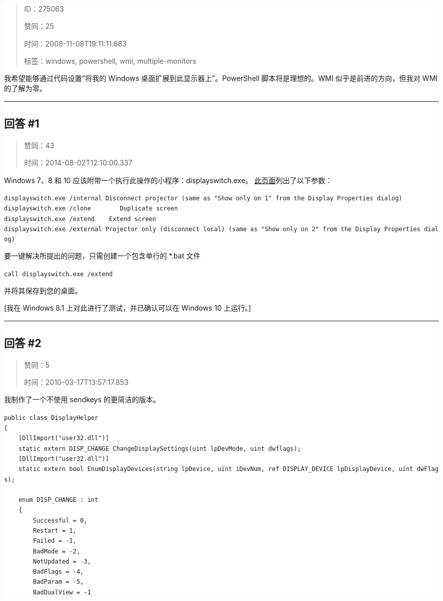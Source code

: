 > ID：275063
> 
> 赞同：25
> 
> 时间：2008-11-08T19:11:11.663
> 
> 标签：windows, powershell, wmi, multiple-monitors

我希望能够通过代码设置“将我的 Windows 桌面扩展到此显示器上”。PowerShell 脚本将是理想的。WMI 似乎是前进的方向，但我对 WMI 的了解为零。

* * *

## 回答 #1

> 赞同：43
> 
> 时间：2014-08-02T12:10:00.337

Windows 7、8 和 10 应该附带一个执行此操作的小程序：displayswitch.exe。 [此页面](http://jeffwouters.nl/index.php/2012/06/switch-your-display-through-the-command-line/)列出了以下参数：

```
displayswitch.exe /internal Disconnect projector (same as "Show only on 1" from the Display Properties dialog)
displayswitch.exe /clone        Duplicate screen
displayswitch.exe /extend    Extend screen
displayswitch.exe /external Projector only (disconnect local) (same as "Show only on 2" from the Display Properties dialog) 
```

要一键解决所提出的问题，只需创建一个包含单行的 *.bat 文件

```
call displayswitch.exe /extend 
```

并将其保存到您的桌面。

[我在 Windows 8.1 上对此进行了测试，并已确认可以在 Windows 10 上运行。]

* * *

## 回答 #2

> 赞同：5
> 
> 时间：2010-03-17T13:57:17.853

我制作了一个不使用 sendkeys 的更简洁的版本。

```
public class DisplayHelper
{
    [DllImport("user32.dll")]
    static extern DISP_CHANGE ChangeDisplaySettings(uint lpDevMode, uint dwflags);
    [DllImport("user32.dll")]
    static extern bool EnumDisplayDevices(string lpDevice, uint iDevNum, ref DISPLAY_DEVICE lpDisplayDevice, uint dwFlags);

    enum DISP_CHANGE : int
    {
        Successful = 0,
        Restart = 1,
        Failed = -1,
        BadMode = -2,
        NotUpdated = -3,
        BadFlags = -4,
        BadParam = -5,
        BadDualView = -1
```